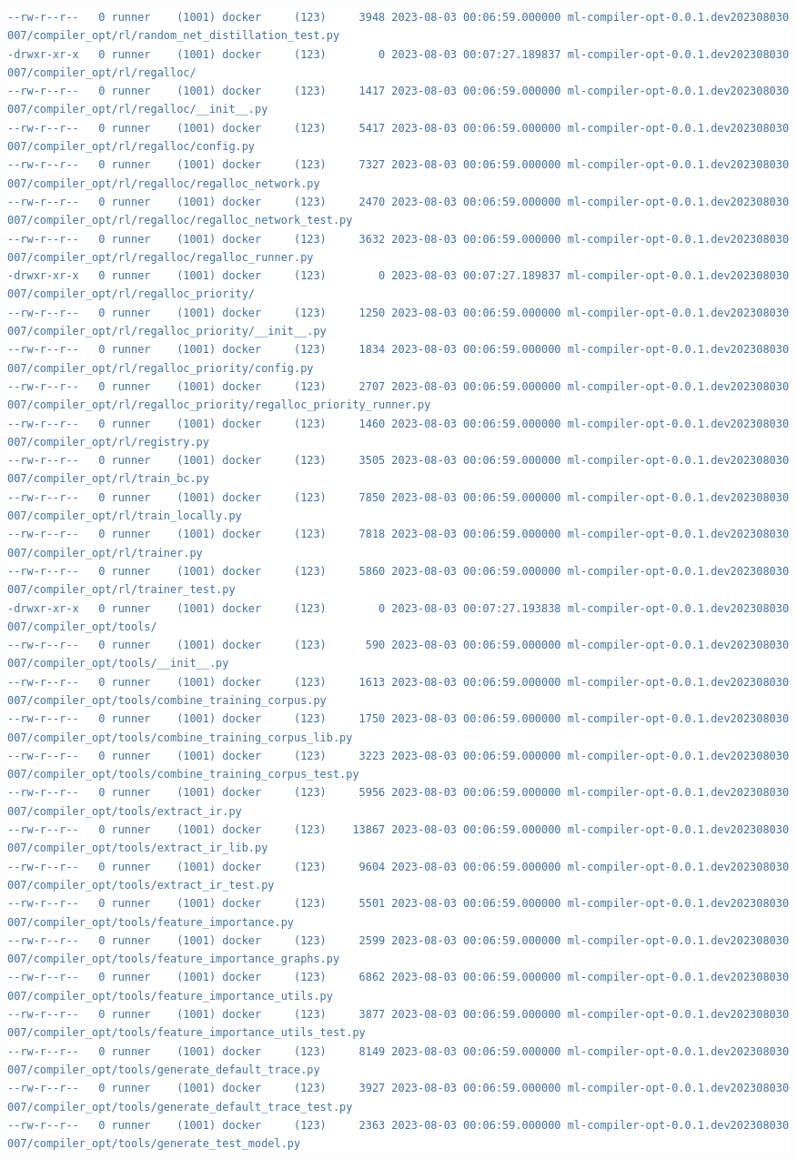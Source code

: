 ```diff
--rw-r--r--   0 runner    (1001) docker     (123)     3948 2023-08-03 00:06:59.000000 ml-compiler-opt-0.0.1.dev202308030007/compiler_opt/rl/random_net_distillation_test.py
-drwxr-xr-x   0 runner    (1001) docker     (123)        0 2023-08-03 00:07:27.189837 ml-compiler-opt-0.0.1.dev202308030007/compiler_opt/rl/regalloc/
--rw-r--r--   0 runner    (1001) docker     (123)     1417 2023-08-03 00:06:59.000000 ml-compiler-opt-0.0.1.dev202308030007/compiler_opt/rl/regalloc/__init__.py
--rw-r--r--   0 runner    (1001) docker     (123)     5417 2023-08-03 00:06:59.000000 ml-compiler-opt-0.0.1.dev202308030007/compiler_opt/rl/regalloc/config.py
--rw-r--r--   0 runner    (1001) docker     (123)     7327 2023-08-03 00:06:59.000000 ml-compiler-opt-0.0.1.dev202308030007/compiler_opt/rl/regalloc/regalloc_network.py
--rw-r--r--   0 runner    (1001) docker     (123)     2470 2023-08-03 00:06:59.000000 ml-compiler-opt-0.0.1.dev202308030007/compiler_opt/rl/regalloc/regalloc_network_test.py
--rw-r--r--   0 runner    (1001) docker     (123)     3632 2023-08-03 00:06:59.000000 ml-compiler-opt-0.0.1.dev202308030007/compiler_opt/rl/regalloc/regalloc_runner.py
-drwxr-xr-x   0 runner    (1001) docker     (123)        0 2023-08-03 00:07:27.189837 ml-compiler-opt-0.0.1.dev202308030007/compiler_opt/rl/regalloc_priority/
--rw-r--r--   0 runner    (1001) docker     (123)     1250 2023-08-03 00:06:59.000000 ml-compiler-opt-0.0.1.dev202308030007/compiler_opt/rl/regalloc_priority/__init__.py
--rw-r--r--   0 runner    (1001) docker     (123)     1834 2023-08-03 00:06:59.000000 ml-compiler-opt-0.0.1.dev202308030007/compiler_opt/rl/regalloc_priority/config.py
--rw-r--r--   0 runner    (1001) docker     (123)     2707 2023-08-03 00:06:59.000000 ml-compiler-opt-0.0.1.dev202308030007/compiler_opt/rl/regalloc_priority/regalloc_priority_runner.py
--rw-r--r--   0 runner    (1001) docker     (123)     1460 2023-08-03 00:06:59.000000 ml-compiler-opt-0.0.1.dev202308030007/compiler_opt/rl/registry.py
--rw-r--r--   0 runner    (1001) docker     (123)     3505 2023-08-03 00:06:59.000000 ml-compiler-opt-0.0.1.dev202308030007/compiler_opt/rl/train_bc.py
--rw-r--r--   0 runner    (1001) docker     (123)     7850 2023-08-03 00:06:59.000000 ml-compiler-opt-0.0.1.dev202308030007/compiler_opt/rl/train_locally.py
--rw-r--r--   0 runner    (1001) docker     (123)     7818 2023-08-03 00:06:59.000000 ml-compiler-opt-0.0.1.dev202308030007/compiler_opt/rl/trainer.py
--rw-r--r--   0 runner    (1001) docker     (123)     5860 2023-08-03 00:06:59.000000 ml-compiler-opt-0.0.1.dev202308030007/compiler_opt/rl/trainer_test.py
-drwxr-xr-x   0 runner    (1001) docker     (123)        0 2023-08-03 00:07:27.193838 ml-compiler-opt-0.0.1.dev202308030007/compiler_opt/tools/
--rw-r--r--   0 runner    (1001) docker     (123)      590 2023-08-03 00:06:59.000000 ml-compiler-opt-0.0.1.dev202308030007/compiler_opt/tools/__init__.py
--rw-r--r--   0 runner    (1001) docker     (123)     1613 2023-08-03 00:06:59.000000 ml-compiler-opt-0.0.1.dev202308030007/compiler_opt/tools/combine_training_corpus.py
--rw-r--r--   0 runner    (1001) docker     (123)     1750 2023-08-03 00:06:59.000000 ml-compiler-opt-0.0.1.dev202308030007/compiler_opt/tools/combine_training_corpus_lib.py
--rw-r--r--   0 runner    (1001) docker     (123)     3223 2023-08-03 00:06:59.000000 ml-compiler-opt-0.0.1.dev202308030007/compiler_opt/tools/combine_training_corpus_test.py
--rw-r--r--   0 runner    (1001) docker     (123)     5956 2023-08-03 00:06:59.000000 ml-compiler-opt-0.0.1.dev202308030007/compiler_opt/tools/extract_ir.py
--rw-r--r--   0 runner    (1001) docker     (123)    13867 2023-08-03 00:06:59.000000 ml-compiler-opt-0.0.1.dev202308030007/compiler_opt/tools/extract_ir_lib.py
--rw-r--r--   0 runner    (1001) docker     (123)     9604 2023-08-03 00:06:59.000000 ml-compiler-opt-0.0.1.dev202308030007/compiler_opt/tools/extract_ir_test.py
--rw-r--r--   0 runner    (1001) docker     (123)     5501 2023-08-03 00:06:59.000000 ml-compiler-opt-0.0.1.dev202308030007/compiler_opt/tools/feature_importance.py
--rw-r--r--   0 runner    (1001) docker     (123)     2599 2023-08-03 00:06:59.000000 ml-compiler-opt-0.0.1.dev202308030007/compiler_opt/tools/feature_importance_graphs.py
--rw-r--r--   0 runner    (1001) docker     (123)     6862 2023-08-03 00:06:59.000000 ml-compiler-opt-0.0.1.dev202308030007/compiler_opt/tools/feature_importance_utils.py
--rw-r--r--   0 runner    (1001) docker     (123)     3877 2023-08-03 00:06:59.000000 ml-compiler-opt-0.0.1.dev202308030007/compiler_opt/tools/feature_importance_utils_test.py
--rw-r--r--   0 runner    (1001) docker     (123)     8149 2023-08-03 00:06:59.000000 ml-compiler-opt-0.0.1.dev202308030007/compiler_opt/tools/generate_default_trace.py
--rw-r--r--   0 runner    (1001) docker     (123)     3927 2023-08-03 00:06:59.000000 ml-compiler-opt-0.0.1.dev202308030007/compiler_opt/tools/generate_default_trace_test.py
--rw-r--r--   0 runner    (1001) docker     (123)     2363 2023-08-03 00:06:59.000000 ml-compiler-opt-0.0.1.dev202308030007/compiler_opt/tools/generate_test_model.py
```